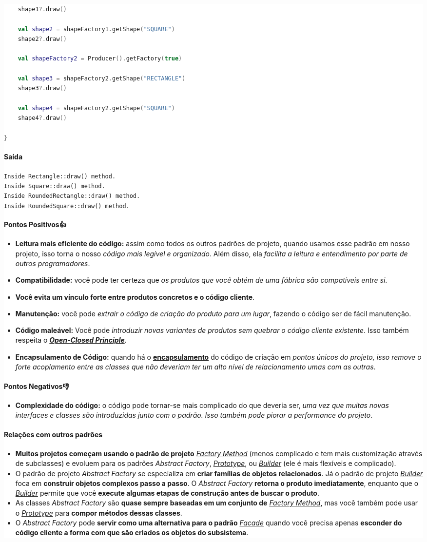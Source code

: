 ```kotlin
    shape1?.draw()

    val shape2 = shapeFactory1.getShape("SQUARE")
    shape2?.draw()

    val shapeFactory2 = Producer().getFactory(true)

    val shape3 = shapeFactory2.getShape("RECTANGLE")
    shape3?.draw()

    val shape4 = shapeFactory2.getShape("SQUARE")
    shape4?.draw()

}
```

#### **Saída**

```
Inside Rectangle::draw() method.
Inside Square::draw() method.
Inside RoundedRectangle::draw() method.
Inside RoundedSquare::draw() method.
```

#### **Pontos Positivos**👍

- **Leitura mais eficiente do código:** assim como todos os outros padrões de projeto, quando usamos esse padrão em nosso projeto, isso torna o nosso *código mais legível e organizado*. Além disso, ela *facilita a leitura e entendimento por parte de outros programadores*.
- **Compatibilidade:** você pode ter certeza que *os produtos que você obtém de uma fábrica são compatíveis entre si*.

- **Você evita um vínculo forte entre produtos concretos e o código cliente**.

- **Manutenção:** você pode *extrair o código de criação do produto para um lugar*, fazendo o código ser de fácil manutenção. 

- **Código maleável:** Você pode *introduzir novas variantes de produtos sem quebrar o código cliente existente*. Isso também respeita o [***Open-Closed Principle***](#open-closed-principle).

-  **Encapsulamento de Código:** quando há o [**encapsulamento**](#encapsulamento) do código de criação em *pontos únicos do projeto, isso remove o forte acoplamento entre as classes que não deveriam ter um alto nível de relacionamento umas com as outras*.

#### **Pontos Negativos**👎

- **Complexidade do código:** o código pode tornar-se mais complicado do que deveria ser, *uma vez que muitas novas interfaces e classes são introduzidas junto com o padrão. Isso também pode piorar a performance do projeto*.

#### Relações com outros padrões

- **Muitos projetos começam usando o padrão de projeto** [*Factory Method*](#factory-method) (menos complicado e tem mais customização através de subclasses) e evoluem para os padrões *Abstract Factory*, *[Prototype](#prototype)*, ou *[Builder](#builder)* (ele é mais flexíveis e complicado).
- O padrão de projeto *Abstract Factory* se especializa em **criar famílias de objetos relacionados**. Já o padrão de projeto *[Builder](#builder)* foca em **construir objetos complexos passo a passo**. O *Abstract Factory* **retorna o produto imediatamente**, enquanto que o *[Builder](#builder)* permite que você **execute algumas etapas de construção antes de buscar o produto**.
- As classes *Abstract Factory* são **quase sempre baseadas em um conjunto de** [*Factory Method*](#factory-method), mas você também pode usar o *[Prototype](#prototype)* para **compor métodos dessas classes**.
- O *Abstract Factory* pode **servir como uma alternativa para o padrão** *[Facade](#facade)* quando você precisa apenas **esconder do código cliente a forma com que são criados os objetos do subsistema**.